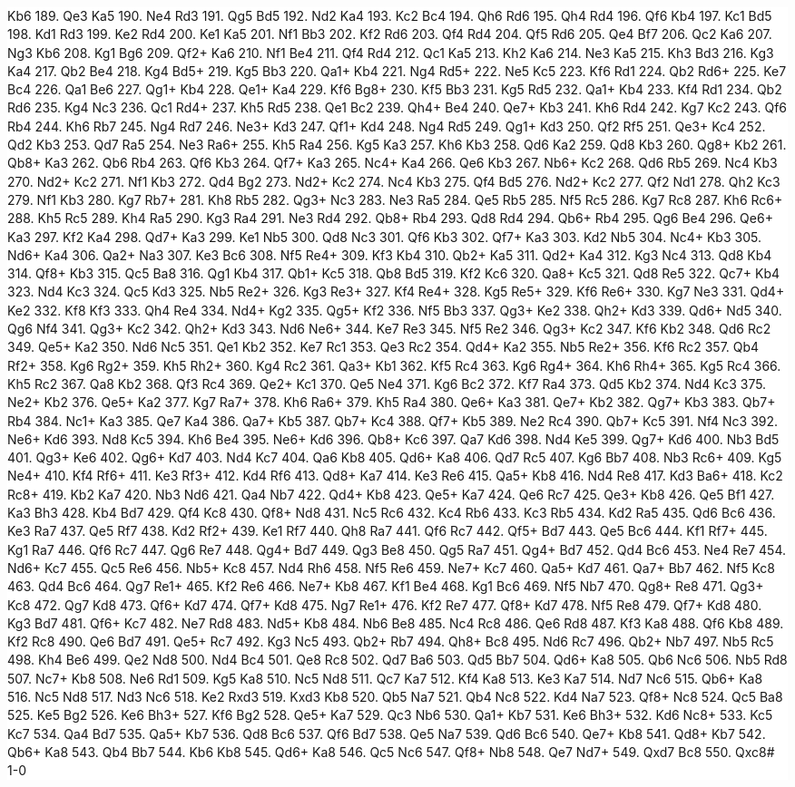 Kb6 189. Qe3 Ka5 190. Ne4 Rd3 191. Qg5 Bd5 192. Nd2 Ka4 193. Kc2 Bc4 194. Qh6
Rd6 195. Qh4 Rd4 196. Qf6 Kb4 197. Kc1 Bd5 198. Kd1 Rd3 199. Ke2 Rd4 200. Ke1
Ka5 201. Nf1 Bb3 202. Kf2 Rd6 203. Qf4 Rd4 204. Qf5 Rd6 205. Qe4 Bf7 206. Qc2
Ka6 207. Ng3 Kb6 208. Kg1 Bg6 209. Qf2+ Ka6 210. Nf1 Be4 211. Qf4 Rd4 212. Qc1
Ka5 213. Kh2 Ka6 214. Ne3 Ka5 215. Kh3 Bd3 216. Kg3 Ka4 217. Qb2 Be4 218. Kg4
Bd5+ 219. Kg5 Bb3 220. Qa1+ Kb4 221. Ng4 Rd5+ 222. Ne5 Kc5 223. Kf6 Rd1 224.
Qb2 Rd6+ 225. Ke7 Bc4 226. Qa1 Be6 227. Qg1+ Kb4 228. Qe1+ Ka4 229. Kf6 Bg8+
230. Kf5 Bb3 231. Kg5 Rd5 232. Qa1+ Kb4 233. Kf4 Rd1 234. Qb2 Rd6 235. Kg4 Nc3
236. Qc1 Rd4+ 237. Kh5 Rd5 238. Qe1 Bc2 239. Qh4+ Be4 240. Qe7+ Kb3 241. Kh6
Rd4 242. Kg7 Kc2 243. Qf6 Rb4 244. Kh6 Rb7 245. Ng4 Rd7 246. Ne3+ Kd3 247.
Qf1+ Kd4 248. Ng4 Rd5 249. Qg1+ Kd3 250. Qf2 Rf5 251. Qe3+ Kc4 252. Qd2 Kb3
253. Qd7 Ra5 254. Ne3 Ra6+ 255. Kh5 Ra4 256. Kg5 Ka3 257. Kh6 Kb3 258. Qd6 Ka2
259. Qd8 Kb3 260. Qg8+ Kb2 261. Qb8+ Ka3 262. Qb6 Rb4 263. Qf6 Kb3 264. Qf7+
Ka3 265. Nc4+ Ka4 266. Qe6 Kb3 267. Nb6+ Kc2 268. Qd6 Rb5 269. Nc4 Kb3 270.
Nd2+ Kc2 271. Nf1 Kb3 272. Qd4 Bg2 273. Nd2+ Kc2 274. Nc4 Kb3 275. Qf4 Bd5
276. Nd2+ Kc2 277. Qf2 Nd1 278. Qh2 Kc3 279. Nf1 Kb3 280. Kg7 Rb7+ 281. Kh8
Rb5 282. Qg3+ Nc3 283. Ne3 Ra5 284. Qe5 Rb5 285. Nf5 Rc5 286. Kg7 Rc8 287. Kh6
Rc6+ 288. Kh5 Rc5 289. Kh4 Ra5 290. Kg3 Ra4 291. Ne3 Rd4 292. Qb8+ Rb4 293.
Qd8 Rd4 294. Qb6+ Rb4 295. Qg6 Be4 296. Qe6+ Ka3 297. Kf2 Ka4 298. Qd7+ Ka3
299. Ke1 Nb5 300. Qd8 Nc3 301. Qf6 Kb3 302. Qf7+ Ka3 303. Kd2 Nb5 304. Nc4+
Kb3 305. Nd6+ Ka4 306. Qa2+ Na3 307. Ke3 Bc6 308. Nf5 Re4+ 309. Kf3 Kb4 310.
Qb2+ Ka5 311. Qd2+ Ka4 312. Kg3 Nc4 313. Qd8 Kb4 314. Qf8+ Kb3 315. Qc5 Ba8
316. Qg1 Kb4 317. Qb1+ Kc5 318. Qb8 Bd5 319. Kf2 Kc6 320. Qa8+ Kc5 321. Qd8
Re5 322. Qc7+ Kb4 323. Nd4 Kc3 324. Qc5 Kd3 325. Nb5 Re2+ 326. Kg3 Re3+ 327.
Kf4 Re4+ 328. Kg5 Re5+ 329. Kf6 Re6+ 330. Kg7 Ne3 331. Qd4+ Ke2 332. Kf8 Kf3
333. Qh4 Re4 334. Nd4+ Kg2 335. Qg5+ Kf2 336. Nf5 Bb3 337. Qg3+ Ke2 338. Qh2+
Kd3 339. Qd6+ Nd5 340. Qg6 Nf4 341. Qg3+ Kc2 342. Qh2+ Kd3 343. Nd6 Ne6+ 344.
Ke7 Re3 345. Nf5 Re2 346. Qg3+ Kc2 347. Kf6 Kb2 348. Qd6 Rc2 349. Qe5+ Ka2
350. Nd6 Nc5 351. Qe1 Kb2 352. Ke7 Rc1 353. Qe3 Rc2 354. Qd4+ Ka2 355. Nb5
Re2+ 356. Kf6 Rc2 357. Qb4 Rf2+ 358. Kg6 Rg2+ 359. Kh5 Rh2+ 360. Kg4 Rc2 361.
Qa3+ Kb1 362. Kf5 Rc4 363. Kg6 Rg4+ 364. Kh6 Rh4+ 365. Kg5 Rc4 366. Kh5 Rc2
367. Qa8 Kb2 368. Qf3 Rc4 369. Qe2+ Kc1 370. Qe5 Ne4 371. Kg6 Bc2 372. Kf7 Ra4
373. Qd5 Kb2 374. Nd4 Kc3 375. Ne2+ Kb2 376. Qe5+ Ka2 377. Kg7 Ra7+ 378. Kh6
Ra6+ 379. Kh5 Ra4 380. Qe6+ Ka3 381. Qe7+ Kb2 382. Qg7+ Kb3 383. Qb7+ Rb4 384.
Nc1+ Ka3 385. Qe7 Ka4 386. Qa7+ Kb5 387. Qb7+ Kc4 388. Qf7+ Kb5 389. Ne2 Rc4
390. Qb7+ Kc5 391. Nf4 Nc3 392. Ne6+ Kd6 393. Nd8 Kc5 394. Kh6 Be4 395. Ne6+
Kd6 396. Qb8+ Kc6 397. Qa7 Kd6 398. Nd4 Ke5 399. Qg7+ Kd6 400. Nb3 Bd5 401.
Qg3+ Ke6 402. Qg6+ Kd7 403. Nd4 Kc7 404. Qa6 Kb8 405. Qd6+ Ka8 406. Qd7 Rc5
407. Kg6 Bb7 408. Nb3 Rc6+ 409. Kg5 Ne4+ 410. Kf4 Rf6+ 411. Ke3 Rf3+ 412. Kd4
Rf6 413. Qd8+ Ka7 414. Ke3 Re6 415. Qa5+ Kb8 416. Nd4 Re8 417. Kd3 Ba6+ 418.
Kc2 Rc8+ 419. Kb2 Ka7 420. Nb3 Nd6 421. Qa4 Nb7 422. Qd4+ Kb8 423. Qe5+ Ka7
424. Qe6 Rc7 425. Qe3+ Kb8 426. Qe5 Bf1 427. Ka3 Bh3 428. Kb4 Bd7 429. Qf4 Kc8
430. Qf8+ Nd8 431. Nc5 Rc6 432. Kc4 Rb6 433. Kc3 Rb5 434. Kd2 Ra5 435. Qd6 Bc6
436. Ke3 Ra7 437. Qe5 Rf7 438. Kd2 Rf2+ 439. Ke1 Rf7 440. Qh8 Ra7 441. Qf6 Rc7
442. Qf5+ Bd7 443. Qe5 Bc6 444. Kf1 Rf7+ 445. Kg1 Ra7 446. Qf6 Rc7 447. Qg6
Re7 448. Qg4+ Bd7 449. Qg3 Be8 450. Qg5 Ra7 451. Qg4+ Bd7 452. Qd4 Bc6 453.
Ne4 Re7 454. Nd6+ Kc7 455. Qc5 Re6 456. Nb5+ Kc8 457. Nd4 Rh6 458. Nf5 Re6
459. Ne7+ Kc7 460. Qa5+ Kd7 461. Qa7+ Bb7 462. Nf5 Kc8 463. Qd4 Bc6 464. Qg7
Re1+ 465. Kf2 Re6 466. Ne7+ Kb8 467. Kf1 Be4 468. Kg1 Bc6 469. Nf5 Nb7 470.
Qg8+ Re8 471. Qg3+ Kc8 472. Qg7 Kd8 473. Qf6+ Kd7 474. Qf7+ Kd8 475. Ng7 Re1+
476. Kf2 Re7 477. Qf8+ Kd7 478. Nf5 Re8 479. Qf7+ Kd8 480. Kg3 Bd7 481. Qf6+
Kc7 482. Ne7 Rd8 483. Nd5+ Kb8 484. Nb6 Be8 485. Nc4 Rc8 486. Qe6 Rd8 487. Kf3
Ka8 488. Qf6 Kb8 489. Kf2 Rc8 490. Qe6 Bd7 491. Qe5+ Rc7 492. Kg3 Nc5 493.
Qb2+ Rb7 494. Qh8+ Bc8 495. Nd6 Rc7 496. Qb2+ Nb7 497. Nb5 Rc5 498. Kh4 Be6
499. Qe2 Nd8 500. Nd4 Bc4 501. Qe8 Rc8 502. Qd7 Ba6 503. Qd5 Bb7 504. Qd6+ Ka8
505. Qb6 Nc6 506. Nb5 Rd8 507. Nc7+ Kb8 508. Ne6 Rd1 509. Kg5 Ka8 510. Nc5 Nd8
511. Qc7 Ka7 512. Kf4 Ka8 513. Ke3 Ka7 514. Nd7 Nc6 515. Qb6+ Ka8 516. Nc5 Nd8
517. Nd3 Nc6 518. Ke2 Rxd3 519. Kxd3 Kb8 520. Qb5 Na7 521. Qb4 Nc8 522. Kd4
Na7 523. Qf8+ Nc8 524. Qc5 Ba8 525. Ke5 Bg2 526. Ke6 Bh3+ 527. Kf6 Bg2 528.
Qe5+ Ka7 529. Qc3 Nb6 530. Qa1+ Kb7 531. Ke6 Bh3+ 532. Kd6 Nc8+ 533. Kc5 Kc7
534. Qa4 Bd7 535. Qa5+ Kb7 536. Qd8 Bc6 537. Qf6 Bd7 538. Qe5 Na7 539. Qd6 Bc6
540. Qe7+ Kb8 541. Qd8+ Kb7 542. Qb6+ Ka8 543. Qb4 Bb7 544. Kb6 Kb8 545. Qd6+
Ka8 546. Qc5 Nc6 547. Qf8+ Nb8 548. Qe7 Nd7+ 549. Qxd7 Bc8 550. Qxc8# 1-0
